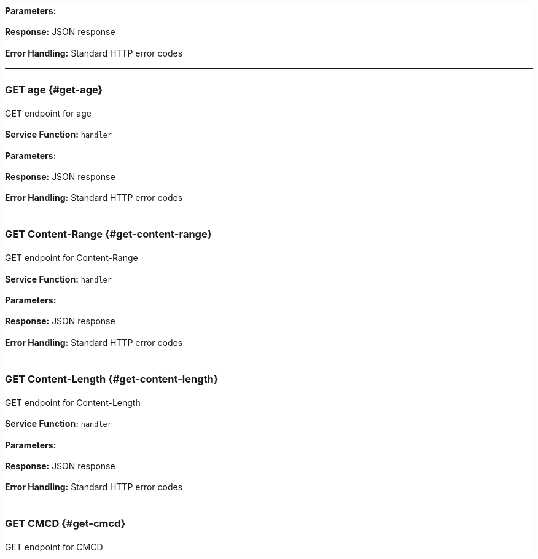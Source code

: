 

**Parameters:**


**Response:** JSON response

**Error Handling:** Standard HTTP error codes

---

### GET age {#get-age}

GET endpoint for age

**Service Function:** `handler`



**Parameters:**


**Response:** JSON response

**Error Handling:** Standard HTTP error codes

---

### GET Content-Range {#get-content-range}

GET endpoint for Content-Range

**Service Function:** `handler`



**Parameters:**


**Response:** JSON response

**Error Handling:** Standard HTTP error codes

---

### GET Content-Length {#get-content-length}

GET endpoint for Content-Length

**Service Function:** `handler`



**Parameters:**


**Response:** JSON response

**Error Handling:** Standard HTTP error codes

---

### GET CMCD {#get-cmcd}

GET endpoint for CMCD
